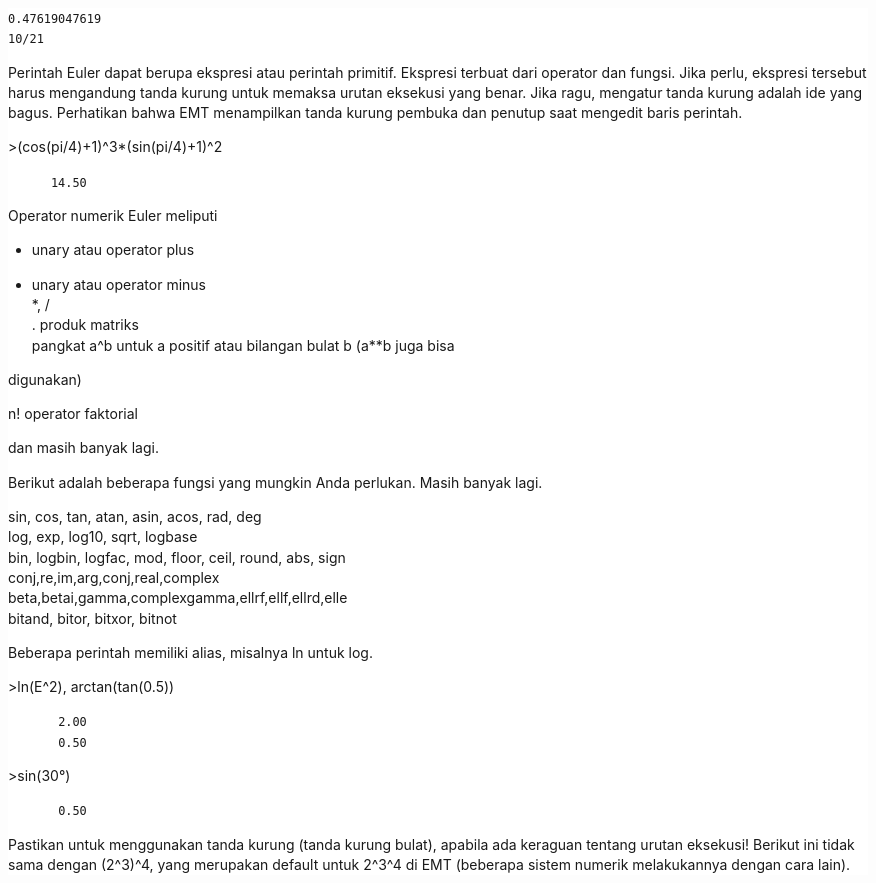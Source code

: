     0.47619047619
    10/21

Perintah Euler dapat berupa ekspresi atau perintah primitif. Ekspresi
terbuat dari operator dan fungsi. Jika perlu, ekspresi tersebut harus
mengandung tanda kurung untuk memaksa urutan eksekusi yang benar. Jika
ragu, mengatur tanda kurung adalah ide yang bagus. Perhatikan bahwa
EMT menampilkan tanda kurung pembuka dan penutup saat mengedit baris
perintah.


\>(cos(pi/4)+1)^3\*(sin(pi/4)+1)^2


          14.50 

Operator numerik Euler meliputi


 + unary atau operator plus  
 - unary atau operator minus  
 *, /  
 . produk matriks  
 pangkat a^b untuk a positif atau bilangan bulat b (a**b juga bisa  

digunakan)


 n! operator faktorial


dan masih banyak lagi.


Berikut adalah beberapa fungsi yang mungkin Anda perlukan. Masih
banyak lagi.


 sin, cos, tan, atan, asin, acos, rad, deg  
 log, exp, log10, sqrt, logbase  
 bin, logbin, logfac, mod, floor, ceil, round, abs, sign  
 conj,re,im,arg,conj,real,complex  
 beta,betai,gamma,complexgamma,ellrf,ellf,ellrd,elle  
 bitand, bitor, bitxor, bitnot  

Beberapa perintah memiliki alias, misalnya ln untuk log.


\>ln(E^2), arctan(tan(0.5))


           2.00 
           0.50 

\>sin(30°)


           0.50 

Pastikan untuk menggunakan tanda kurung (tanda kurung bulat), apabila
ada keraguan tentang urutan eksekusi! Berikut ini tidak sama dengan
(2^3)^4, yang merupakan default untuk 2^3^4 di EMT (beberapa sistem
numerik melakukannya dengan cara lain).
